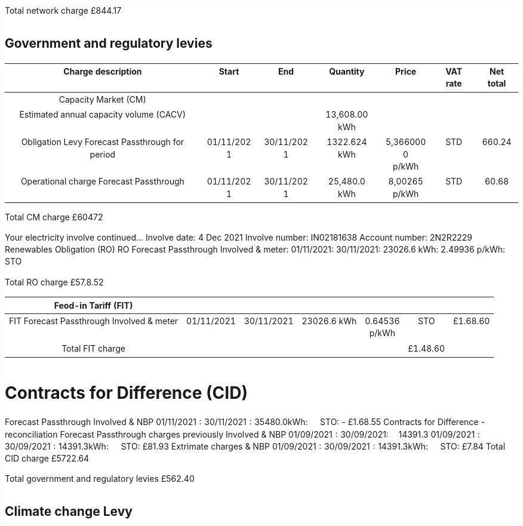 Total network charge
£844.17

## Government and regulatory levies

| Charge description | Start | End | Quantity | Price | VAT rate | Net total |
| :--: | :--: | :--: | :--: | :--: | :--: | :--: |
| Capacity Market (CM) |  |  |  |  |  |  |
| Estimated annual capacity volume (CACV) |  |  | 13,608.00 <br> kWh |  |  |  |
| Obligation Levy Forecast Passthrough for period | 01/11/2021 | 30/11/2021 | 1322.624 <br> kWh | 5,3660000 <br> p/kWh | STD | 660.24 |
| Operational charge Forecast Passthrough | 01/11/2021 | 30/11/2021 | 25,480.0 kWh | 8,00265 <br> p/kWh | STD | 60.68 |

Total CM charge
£60472

Your electricity involve continued...
Involve date: 4 Dec 2021
Involve number: IN02181638
Account number: 2N2R2229
Renewables Obligation (RO)
RO Forecast Passthrough Involved \& meter: 01/11/2021: 30/11/2021: 23026.6 kWh: 2.49936
p/kWh: STO

Total RO charge
$£ 57.8 .52$

| Feod-in Tariff (FIT) |  |  |  |  |  |  |
| :--: | :--: | :--: | :--: | :--: | :--: | :--: |
| FIT Forecast Passthrough Involved \& meter | 01/11/2021 | 30/11/2021 | 23026.6 kWh | 0.64536 <br> p/kWh | STO | $£ 1.68 .60$ |
| Total FIT charge |  |  |  |  | $£ 1.48 .60$ |  |

# Contracts for Difference (CID) 

Forecast Passthrough Involved \& NBP
$01 / 11 / 2021: 30 / 11 / 2021: 35480.0 \mathrm{kWh}: \quad$ STO: - $£ 1.68 .55$
Contracts for Difference - reconciliation
Forecast Passthrough charges previously
Involved \& NBP
$01 / 09 / 2021: 30 / 09 / 2021: \quad 14391.3$
$01 / 09 / 2021: 30 / 09 / 2021: 14391.3 \mathrm{kWh}: \quad$ STO: $£ 81.93$
Extrimate charges \& NBP
$01 / 09 / 2021: 30 / 09 / 2021: 14391.3 \mathrm{kWh}: \quad$ STO: $£ 7.84$
Total CID charge
$£ 5722.64$

Total government and regulatory levies
$£ 562.40$

## Climate change Levy
